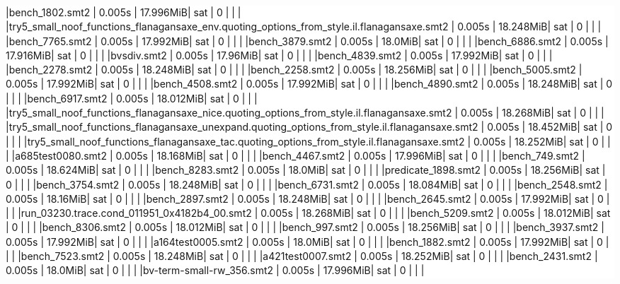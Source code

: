 |bench_1802.smt2                                              |    0.005s | 17.996MiB| sat | 0 |  |  |
|try5_small_noof_functions_flanagansaxe_env.quoting_options_from_style.il.flanagansaxe.smt2 |    0.005s | 18.248MiB| sat | 0 |  |  |
|bench_7765.smt2                                              |    0.005s | 17.992MiB| sat | 0 |  |  |
|bench_3879.smt2                                              |    0.005s | 18.0MiB| sat | 0 |  |  |
|bench_6886.smt2                                              |    0.005s | 17.916MiB| sat | 0 |  |  |
|bvsdiv.smt2                                                  |    0.005s | 17.96MiB| sat | 0 |  |  |
|bench_4839.smt2                                              |    0.005s | 17.992MiB| sat | 0 |  |  |
|bench_2278.smt2                                              |    0.005s | 18.248MiB| sat | 0 |  |  |
|bench_2258.smt2                                              |    0.005s | 18.256MiB| sat | 0 |  |  |
|bench_5005.smt2                                              |    0.005s | 17.992MiB| sat | 0 |  |  |
|bench_4508.smt2                                              |    0.005s | 17.992MiB| sat | 0 |  |  |
|bench_4890.smt2                                              |    0.005s | 18.248MiB| sat | 0 |  |  |
|bench_6917.smt2                                              |    0.005s | 18.012MiB| sat | 0 |  |  |
|try5_small_noof_functions_flanagansaxe_nice.quoting_options_from_style.il.flanagansaxe.smt2 |    0.005s | 18.268MiB| sat | 0 |  |  |
|try5_small_noof_functions_flanagansaxe_unexpand.quoting_options_from_style.il.flanagansaxe.smt2 |    0.005s | 18.452MiB| sat | 0 |  |  |
|try5_small_noof_functions_flanagansaxe_tac.quoting_options_from_style.il.flanagansaxe.smt2 |    0.005s | 18.252MiB| sat | 0 |  |  |
|a685test0080.smt2                                            |    0.005s | 18.168MiB| sat | 0 |  |  |
|bench_4467.smt2                                              |    0.005s | 17.996MiB| sat | 0 |  |  |
|bench_749.smt2                                               |    0.005s | 18.624MiB| sat | 0 |  |  |
|bench_8283.smt2                                              |    0.005s | 18.0MiB| sat | 0 |  |  |
|predicate_1898.smt2                                          |    0.005s | 18.256MiB| sat | 0 |  |  |
|bench_3754.smt2                                              |    0.005s | 18.248MiB| sat | 0 |  |  |
|bench_6731.smt2                                              |    0.005s | 18.084MiB| sat | 0 |  |  |
|bench_2548.smt2                                              |    0.005s | 18.16MiB| sat | 0 |  |  |
|bench_2897.smt2                                              |    0.005s | 18.248MiB| sat | 0 |  |  |
|bench_2645.smt2                                              |    0.005s | 17.992MiB| sat | 0 |  |  |
|run_03230.trace.cond_011951_0x4182b4_00.smt2                 |    0.005s | 18.268MiB| sat | 0 |  |  |
|bench_5209.smt2                                              |    0.005s | 18.012MiB| sat | 0 |  |  |
|bench_8306.smt2                                              |    0.005s | 18.012MiB| sat | 0 |  |  |
|bench_997.smt2                                               |    0.005s | 18.256MiB| sat | 0 |  |  |
|bench_3937.smt2                                              |    0.005s | 17.992MiB| sat | 0 |  |  |
|a164test0005.smt2                                            |    0.005s | 18.0MiB| sat | 0 |  |  |
|bench_1882.smt2                                              |    0.005s | 17.992MiB| sat | 0 |  |  |
|bench_7523.smt2                                              |    0.005s | 18.248MiB| sat | 0 |  |  |
|a421test0007.smt2                                            |    0.005s | 18.252MiB| sat | 0 |  |  |
|bench_2431.smt2                                              |    0.005s | 18.0MiB| sat | 0 |  |  |
|bv-term-small-rw_356.smt2                                    |    0.005s | 17.996MiB| sat | 0 |  |  |